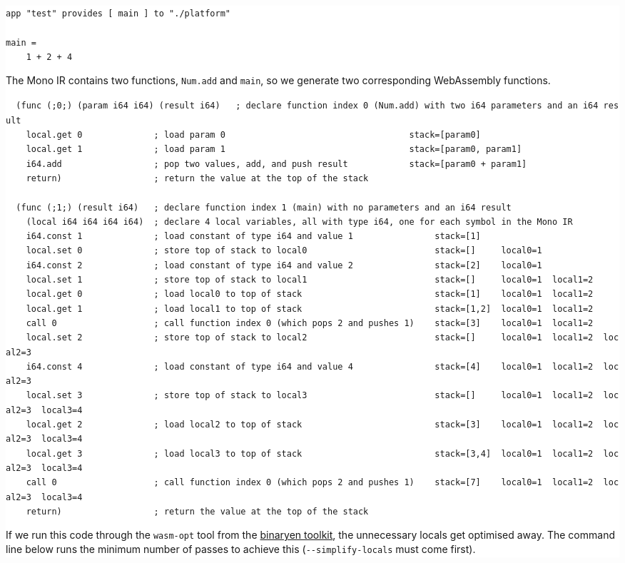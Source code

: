 ```
app "test" provides [ main ] to "./platform"

main =
    1 + 2 + 4
```

The Mono IR contains two functions, `Num.add` and `main`, so we generate two corresponding WebAssembly functions.

```
  (func (;0;) (param i64 i64) (result i64)   ; declare function index 0 (Num.add) with two i64 parameters and an i64 result
    local.get 0              ; load param 0                                    stack=[param0]
    local.get 1              ; load param 1                                    stack=[param0, param1]
    i64.add                  ; pop two values, add, and push result            stack=[param0 + param1]
    return)                  ; return the value at the top of the stack

  (func (;1;) (result i64)   ; declare function index 1 (main) with no parameters and an i64 result
    (local i64 i64 i64 i64)  ; declare 4 local variables, all with type i64, one for each symbol in the Mono IR
    i64.const 1              ; load constant of type i64 and value 1                stack=[1]
    local.set 0              ; store top of stack to local0                         stack=[]     local0=1
    i64.const 2              ; load constant of type i64 and value 2                stack=[2]    local0=1
    local.set 1              ; store top of stack to local1                         stack=[]     local0=1  local1=2
    local.get 0              ; load local0 to top of stack                          stack=[1]    local0=1  local1=2
    local.get 1              ; load local1 to top of stack                          stack=[1,2]  local0=1  local1=2
    call 0                   ; call function index 0 (which pops 2 and pushes 1)    stack=[3]    local0=1  local1=2
    local.set 2              ; store top of stack to local2                         stack=[]     local0=1  local1=2  local2=3
    i64.const 4              ; load constant of type i64 and value 4                stack=[4]    local0=1  local1=2  local2=3
    local.set 3              ; store top of stack to local3                         stack=[]     local0=1  local1=2  local2=3  local3=4
    local.get 2              ; load local2 to top of stack                          stack=[3]    local0=1  local1=2  local2=3  local3=4
    local.get 3              ; load local3 to top of stack                          stack=[3,4]  local0=1  local1=2  local2=3  local3=4
    call 0                   ; call function index 0 (which pops 2 and pushes 1)    stack=[7]    local0=1  local1=2  local2=3  local3=4
    return)                  ; return the value at the top of the stack
```

If we run this code through the `wasm-opt` tool from the [binaryen toolkit](https://github.com/WebAssembly/binaryen#tools), the unnecessary locals get optimised away. The command line below runs the minimum number of passes to achieve this (`--simplify-locals` must come first).


[control-inst]: https://webassembly.github.io/spec/core/syntax/instructions.html#control-instructions
[cfg-api]: https://github.com/WebAssembly/binaryen/wiki/Compiling-to-WebAssembly-with-Binaryen#cfg-api
[binaryen-rs]: https://crates.io/crates/binaryen
[spec-instructions]: https://webassembly.github.io/spec/core/appendix/index-instructions.html